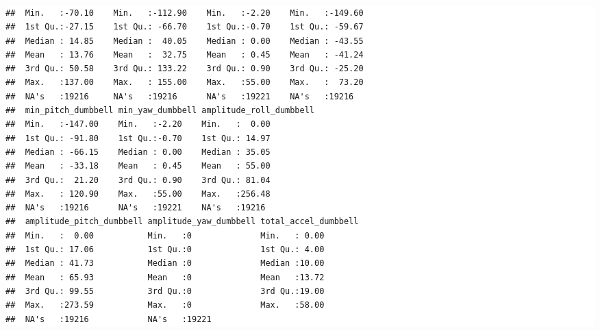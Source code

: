     ##  Min.   :-70.10    Min.   :-112.90    Min.   :-2.20    Min.   :-149.60  
    ##  1st Qu.:-27.15    1st Qu.: -66.70    1st Qu.:-0.70    1st Qu.: -59.67  
    ##  Median : 14.85    Median :  40.05    Median : 0.00    Median : -43.55  
    ##  Mean   : 13.76    Mean   :  32.75    Mean   : 0.45    Mean   : -41.24  
    ##  3rd Qu.: 50.58    3rd Qu.: 133.22    3rd Qu.: 0.90    3rd Qu.: -25.20  
    ##  Max.   :137.00    Max.   : 155.00    Max.   :55.00    Max.   :  73.20  
    ##  NA's   :19216     NA's   :19216      NA's   :19221    NA's   :19216    
    ##  min_pitch_dumbbell min_yaw_dumbbell amplitude_roll_dumbbell
    ##  Min.   :-147.00    Min.   :-2.20    Min.   :  0.00         
    ##  1st Qu.: -91.80    1st Qu.:-0.70    1st Qu.: 14.97         
    ##  Median : -66.15    Median : 0.00    Median : 35.05         
    ##  Mean   : -33.18    Mean   : 0.45    Mean   : 55.00         
    ##  3rd Qu.:  21.20    3rd Qu.: 0.90    3rd Qu.: 81.04         
    ##  Max.   : 120.90    Max.   :55.00    Max.   :256.48         
    ##  NA's   :19216      NA's   :19221    NA's   :19216          
    ##  amplitude_pitch_dumbbell amplitude_yaw_dumbbell total_accel_dumbbell
    ##  Min.   :  0.00           Min.   :0              Min.   : 0.00       
    ##  1st Qu.: 17.06           1st Qu.:0              1st Qu.: 4.00       
    ##  Median : 41.73           Median :0              Median :10.00       
    ##  Mean   : 65.93           Mean   :0              Mean   :13.72       
    ##  3rd Qu.: 99.55           3rd Qu.:0              3rd Qu.:19.00       
    ##  Max.   :273.59           Max.   :0              Max.   :58.00       
    ##  NA's   :19216            NA's   :19221                              